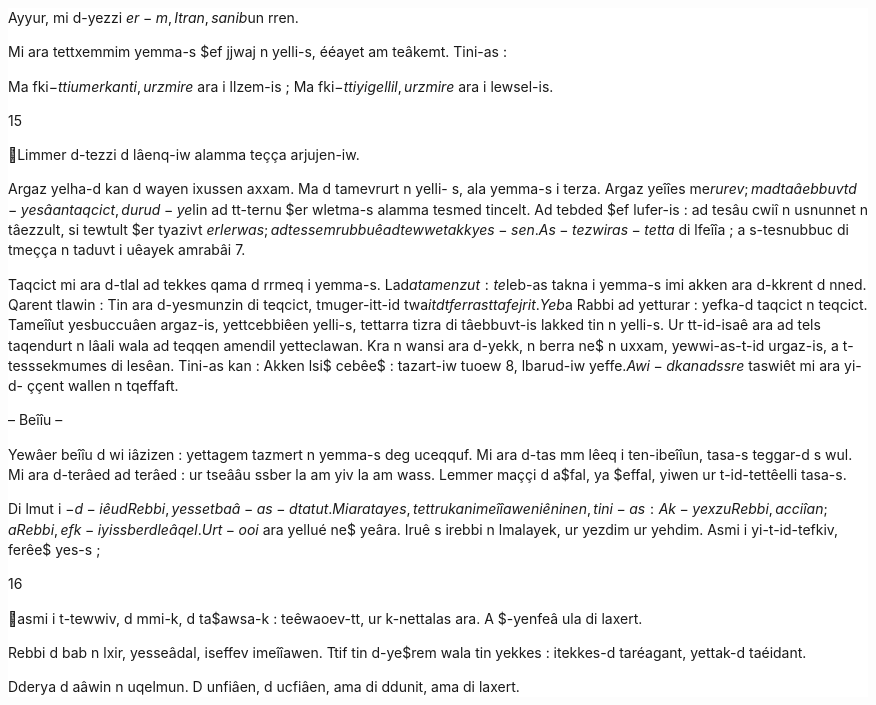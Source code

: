 Ayyur, mi d-yezzi $er-m,
Itran, sani b$un rren.

Mi ara tettxemmim yemma-s $ef jjwaj n yelli-s, ééayet am teâkemt.
Tini-as :

Ma fki$-tt i umerkanti, ur zmire$ ara i llzem-is ;
Ma fki$-tt i yigellil, ur zmire$ ara i lewsel-is.

15

Limmer d-tezzi d lâenq-iw alamma teçça arjujen-iw.

Argaz yelha-d kan d wayen ixussen axxam. Ma d tamevrurt n yelli-
s, ala yemma-s i terza. Argaz yeîîes me$rurev ; ma d taâebbuvt d-
yesâan taqcict, duru d-ye$lin ad tt-ternu $er wletma-s alamma
tesmed tincelt. Ad tebded $ef lufer-is : ad tesâu cwiî n usnunnet n
tâezzult, si tewtult $er tyazivt $er lerwas ; ad tessemrubbuê ad
tewwet akk yes-sen. A s-tezwir a s-tetta$ di lfeîîa ; a s-tesnubbuc di
tmeçça n taduvt i uêayek amrabâi 7.

Taqcict mi ara d-tlal ad tekkes qama d rrmeq i yemma-s. Lad$a
tamenzut : te$leb-as takna i yemma-s imi akken ara d-kkrent d
nned. Qarent tlawin : Tin ara d-yesmunzin di teqcict, tmuger-itt-id
twa$it d tferrast tafejrit. Yeb$a Rabbi ad yetturar : yefka-d taqcict n
teqcict. Tameîîut yesbuccuâen argaz-is, yettcebbiêen yelli-s, tettarra
tizra di tâebbuvt-is lakked tin n yelli-s. Ur tt-id-isaê ara ad tels
taqendurt n lâali wala ad teqqen amendil yetteclawan. Kra n wansi
ara d-yekk, n berra ne$ n uxxam, yewwi-as-t-id urgaz-is, a t-
tesssekmumes di lesêan. Tini-as kan : Akken lsi$ cebêe$ : tazart-iw
tuoew 8, lbarud-iw yeffe$. Awi-d kan ad ssre$ taswiêt mi ara yi-d-
ççent wallen n tqeffaft.

– Beîîu –

Yewâer beîîu d wi
iâzizen : yettagem tazmert n yemma-s deg
uceqquf. Mi ara d-tas mm lêeq i ten-ibeîîun, tasa-s teggar-d s wul.
Mi ara d-terâed ad terâed : ur tseââu ssber la am yiv la am wass.
Lemmer maççi d a$fal, ya $effal, yiwen ur t-id-tettêelli tasa-s.

Di lmut i $-d-iêud Rebbi, yessetbaâ-as-d tatut. Mi ara tayes, tettru
kan imeîîawen iêninen, tini-as : A k-yexzu Rebbi, a cciîan ; a Rebbi,
efk-iyi ssber d leâqel. Ur t-ooi$ ara yellué ne$ yeâra. Iruê s irebbi n
lmalayek, ur yezdim ur yehdim. Asmi i yi-t-id-tefkiv, ferêe$ yes-s ;

16

asmi i t-tewwiv, d mmi-k, d ta$awsa-k : teêwaoev-tt, ur k-nettalas
ara. A $-yenfeâ ula di laxert.

Rebbi d bab n lxir, yesseâdal, iseffev imeîîawen. Ttif tin d-ye$rem
wala tin yekkes : itekkes-d taréagant, yettak-d taéidant.

Dderya d aâwin n uqelmun. D unfiâen, d ucfiâen, ama di ddunit, ama
di laxert.
